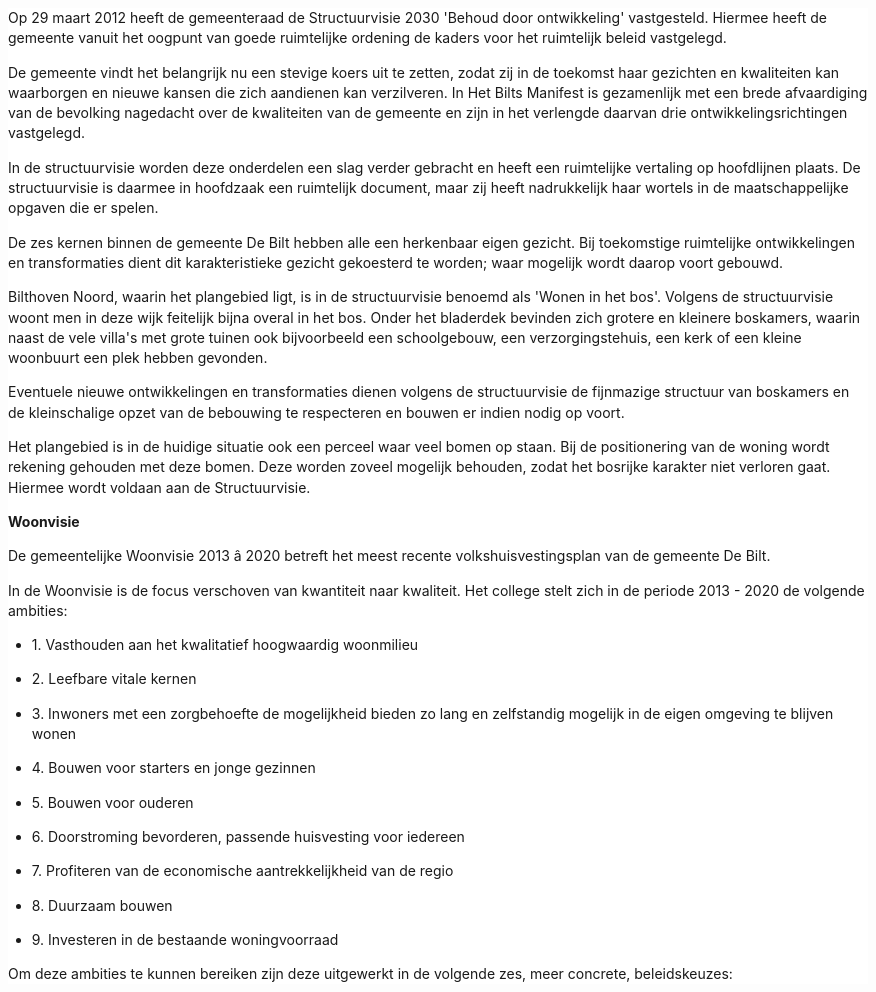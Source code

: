 Op 29 maart 2012 heeft de gemeenteraad de Structuurvisie 2030 'Behoud door ontwikkeling' vastgesteld. Hiermee heeft de gemeente vanuit het oogpunt van goede ruimtelijke ordening de kaders voor het ruimtelijk beleid vastgelegd.

De gemeente vindt het belangrijk nu een stevige koers uit te zetten, zodat zij in de toekomst haar gezichten en kwaliteiten kan waarborgen en nieuwe kansen die zich aandienen kan verzilveren. In Het Bilts Manifest is gezamenlijk met een brede afvaardiging van de bevolking nagedacht over de kwaliteiten van de gemeente en zijn in het verlengde daarvan drie ontwikkelingsrichtingen vastgelegd.

In de structuurvisie worden deze onderdelen een slag verder gebracht en heeft een ruimtelijke vertaling op hoofdlijnen plaats. De structuurvisie is daarmee in hoofdzaak een ruimtelijk document, maar zij heeft nadrukkelijk haar wortels in de maatschappelijke opgaven die er spelen.

De zes kernen binnen de gemeente De Bilt hebben alle een herkenbaar eigen gezicht. Bij toekomstige ruimtelijke ontwikkelingen en transformaties dient dit karakteristieke gezicht gekoesterd te worden; waar mogelijk wordt daarop voort gebouwd.

Bilthoven Noord, waarin het plangebied ligt, is in de structuurvisie benoemd als 'Wonen in het bos'. Volgens de structuurvisie woont men in deze wijk feitelijk bijna overal in het bos. Onder het bladerdek bevinden zich grotere en kleinere boskamers, waarin naast de vele villa's met grote tuinen ook bijvoorbeeld een schoolgebouw, een verzorgingstehuis, een kerk of een kleine woonbuurt een plek hebben gevonden.

Eventuele nieuwe ontwikkelingen en transformaties dienen volgens de structuurvisie de fijnmazige structuur van boskamers en de kleinschalige opzet van de bebouwing te respecteren en bouwen er indien nodig op voort.

Het plangebied is in de huidige situatie ook een perceel waar veel bomen op staan. Bij de positionering van de woning wordt rekening gehouden met deze bomen. Deze worden zoveel mogelijk behouden, zodat het bosrijke karakter niet verloren gaat. Hiermee wordt voldaan aan de Structuurvisie.

**Woonvisie**

De gemeentelijke Woonvisie 2013 â 2020 betreft het meest recente volkshuisvestingsplan van de gemeente De Bilt.

In de Woonvisie is de focus verschoven van kwantiteit naar kwaliteit. Het college stelt zich in de periode 2013 \- 2020 de volgende ambities:

* 1\. Vasthouden aan het kwalitatief hoogwaardig woonmilieu

* 2\. Leefbare vitale kernen

* 3\. Inwoners met een zorgbehoefte de mogelijkheid bieden zo lang en zelfstandig mogelijk in de eigen omgeving te blijven wonen

* 4\. Bouwen voor starters en jonge gezinnen

* 5\. Bouwen voor ouderen

* 6\. Doorstroming bevorderen, passende huisvesting voor iedereen

* 7\. Profiteren van de economische aantrekkelijkheid van de regio

* 8\. Duurzaam bouwen

* 9\. Investeren in de bestaande woningvoorraad

Om deze ambities te kunnen bereiken zijn deze uitgewerkt in de volgende zes, meer concrete, beleidskeuzes:
